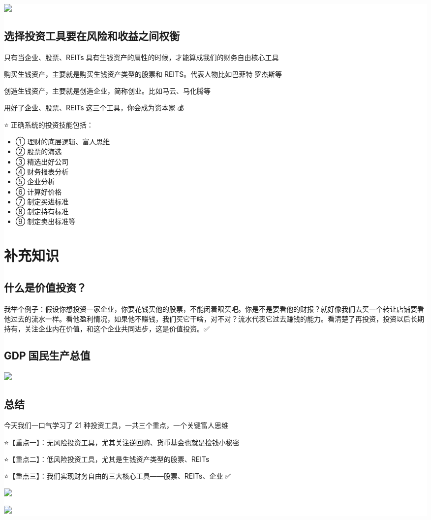 ![](https://gitee.com/bruceeewong/image-bed/raw/master/2022-2-23/1645628830328-image.png)

## 选择投资工具要在风险和收益之间权衡

只有当企业、股票、REITs 具有生钱资产的属性的时候，才能算成我们的财务自由核心工具

购买生钱资产，主要就是购买生钱资产类型的股票和 REITS。代表人物比如巴菲特 罗杰斯等

创造生钱资产，主要就是创造企业，简称创业。比如马云、马化腾等

用好了企业、股票、REITs 这三个工具，你会成为资本家 💰

⭐ 正确系统的投资技能包括：

- ① 理财的底层逻辑、富人思维
- ② 股票的海选
- ③ 精选出好公司
- ④ 财务报表分析
- ⑤ 企业分析
- ⑥ 计算好价格
- ⑦ 制定买进标准
- ⑧ 制定持有标准
- ⑨ 制定卖出标准等

# 补充知识

## 什么是价值投资？

我举个例子：假设你想投资一家企业，你要花钱买他的股票，不能闭着眼买吧。你是不是要看他的财报？就好像我们去买一个转让店铺要看他过去的流水一样。看他盈利情况，如果他不赚钱，我们买它干啥，对不对？流水代表它过去赚钱的能力。看清楚了再投资，投资以后长期持有，关注企业内在价值，和这个企业共同进步，这是价值投资。✅

## GDP 国民生产总值

![](https://gitee.com/bruceeewong/image-bed/raw/master/2022-2-23/1645629003708-image.png)

## 总结

今天我们一口气学习了 21 种投资工具，一共三个重点，一个关键富人思维

⭐【重点一】：无风险投资工具，尤其关注逆回购、货币基金也就是捡钱小秘密

⭐【重点二】：低风险投资工具，尤其是生钱资产类型的股票、REITs

⭐【重点三】：我们实现财务自由的三大核心工具——股票、REITs、企业 ✅

![](https://gitee.com/bruceeewong/image-bed/raw/master/2022-2-23/1645628999825-image.png)

![](https://gitee.com/bruceeewong/image-bed/raw/master/2022-2-23/1645629048623-image.png)

